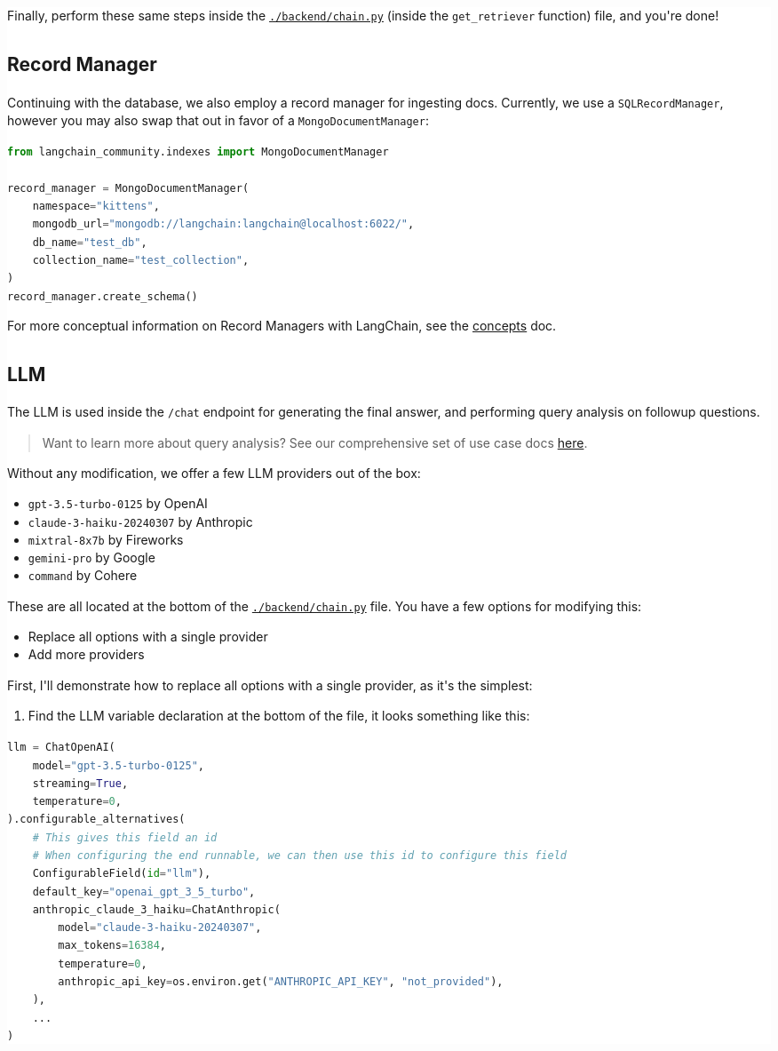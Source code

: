Finally, perform these same steps inside the [`./backend/chain.py`](./backend/chain.py) (inside the `get_retriever` function) file, and you're done!

## Record Manager

Continuing with the database, we also employ a record manager for ingesting docs.
Currently, we use a `SQLRecordManager`, however you may also swap that out in favor of a `MongoDocumentManager`:

```python
from langchain_community.indexes import MongoDocumentManager

record_manager = MongoDocumentManager(
    namespace="kittens",
    mongodb_url="mongodb://langchain:langchain@localhost:6022/",
    db_name="test_db",
    collection_name="test_collection",
)
record_manager.create_schema()
```

For more conceptual information on Record Managers with LangChain, see the [concepts](./CONCEPTS.md) doc.

## LLM

The LLM is used inside the `/chat` endpoint for generating the final answer, and performing query analysis on followup questions.

> Want to learn more about query analysis? See our comprehensive set of use case docs [here](https://python.langchain.com/docs/use_cases/query_analysis/).

Without any modification, we offer a few LLM providers out of the box:

- `gpt-3.5-turbo-0125` by OpenAI
- `claude-3-haiku-20240307` by Anthropic
- `mixtral-8x7b` by Fireworks
- `gemini-pro` by Google
- `command` by Cohere

These are all located at the bottom of the [`./backend/chain.py`](./backend/chain.py) file. You have a few options for modifying this:

- Replace all options with a single provider
- Add more providers

First, I'll demonstrate how to replace all options with a single provider, as it's the simplest:

1. Find the LLM variable declaration at the bottom of the file, it looks something like this:

```python
llm = ChatOpenAI(
    model="gpt-3.5-turbo-0125",
    streaming=True,
    temperature=0,
).configurable_alternatives(
    # This gives this field an id
    # When configuring the end runnable, we can then use this id to configure this field
    ConfigurableField(id="llm"),
    default_key="openai_gpt_3_5_turbo",
    anthropic_claude_3_haiku=ChatAnthropic(
        model="claude-3-haiku-20240307",
        max_tokens=16384,
        temperature=0,
        anthropic_api_key=os.environ.get("ANTHROPIC_API_KEY", "not_provided"),
    ),
    ...
)
```